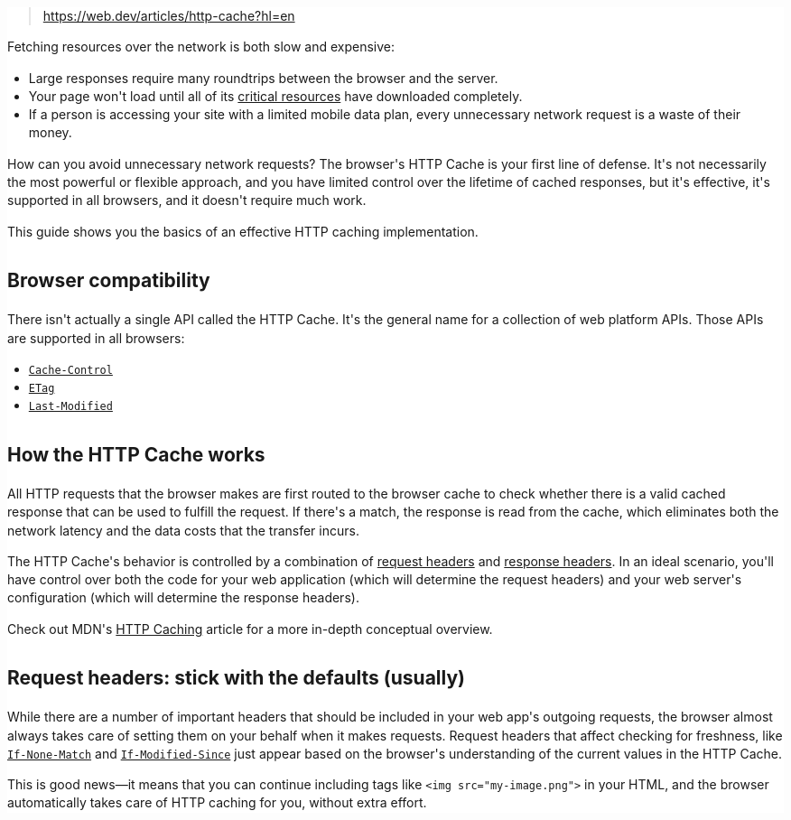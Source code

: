 
> https://web.dev/articles/http-cache?hl=en

Fetching resources over the network is both slow and expensive:

- Large responses require many roundtrips between the browser and the server.
- Your page won't load until all of its [critical resources](https://web.dev/critical-rendering-path) have downloaded completely.
- If a person is accessing your site with a limited mobile data plan, every unnecessary network request is a waste of their money.

How can you avoid unnecessary network requests? The browser's HTTP Cache is your first line of defense. It's not necessarily the most powerful or flexible approach, and you have limited control over the lifetime of cached responses, but it's effective, it's supported in all browsers, and it doesn't require much work.

This guide shows you the basics of an effective HTTP caching implementation.

## Browser compatibility

There isn't actually a single API called the HTTP Cache. It's the general name for a collection of web platform APIs. Those APIs are supported in all browsers:

- [`Cache-Control`](https://developer.mozilla.org/docs/Web/HTTP/Headers/Cache-Control#Browser_compatibility)
- [`ETag`](https://developer.mozilla.org/docs/Web/HTTP/Headers/ETag#Browser_compatibility)
- [`Last-Modified`](https://developer.mozilla.org/docs/Web/HTTP/Headers/Last-Modified#Browser_compatibility)

## How the HTTP Cache works

All HTTP requests that the browser makes are first routed to the browser cache to check whether there is a valid cached response that can be used to fulfill the request. If there's a match, the response is read from the cache, which eliminates both the network latency and the data costs that the transfer incurs.

The HTTP Cache's behavior is controlled by a combination of [request headers](https://developer.mozilla.org/docs/Glossary/Request_header) and [response headers](https://developer.mozilla.org/docs/Glossary/Response_header). In an ideal scenario, you'll have control over both the code for your web application (which will determine the request headers) and your web server's configuration (which will determine the response headers).

Check out MDN's [HTTP Caching](https://developer.mozilla.org/docs/Web/HTTP/Caching) article for a more in-depth conceptual overview.

## Request headers: stick with the defaults (usually)

While there are a number of important headers that should be included in your web app's outgoing requests, the browser almost always takes care of setting them on your behalf when it makes requests. Request headers that affect checking for freshness, like [`If-None-Match`](https://developer.mozilla.org/docs/Web/HTTP/Headers/If-None-Match) and [`If-Modified-Since`](https://developer.mozilla.org/docs/Web/HTTP/Headers/If-Modified-Since) just appear based on the browser's understanding of the current values in the HTTP Cache.

This is good news—it means that you can continue including tags like `<img src="my-image.png">` in your HTML, and the browser automatically takes care of HTTP caching for you, without extra effort.
